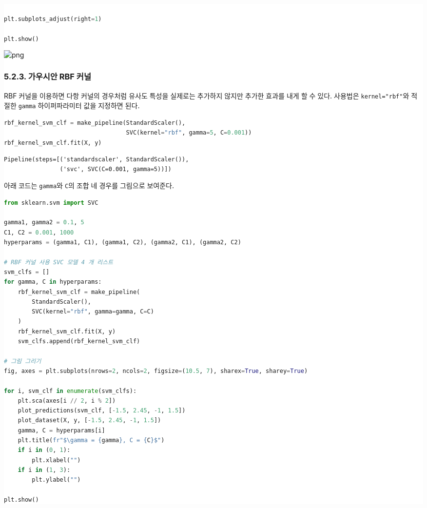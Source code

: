 ```python
    
plt.subplots_adjust(right=1)

plt.show()
```


    
![png](output_73_0.png)
    


### 5.2.3. 가우시안 RBF 커널

RBF 커널을 이용하면 다항 커널의 경우처럼 유사도 특성을 실제로는 추가하지 않지만
추가한 효과를 내게 할 수 있다. 
사용법은 `kernel="rbf"`와 적절한 `gamma` 하이퍼파라미터 값을 지정하면 된다.


```python
rbf_kernel_svm_clf = make_pipeline(StandardScaler(),
                                   SVC(kernel="rbf", gamma=5, C=0.001))
rbf_kernel_svm_clf.fit(X, y)
```




    Pipeline(steps=[('standardscaler', StandardScaler()),
                    ('svc', SVC(C=0.001, gamma=5))])



아래 코드는 `gamma`와 `C`의 조합 네 경우를 그림으로 보여준다. 


```python
from sklearn.svm import SVC

gamma1, gamma2 = 0.1, 5
C1, C2 = 0.001, 1000
hyperparams = (gamma1, C1), (gamma1, C2), (gamma2, C1), (gamma2, C2)

# RBF 커널 사용 SVC 모델 4 개 리스트
svm_clfs = []
for gamma, C in hyperparams:
    rbf_kernel_svm_clf = make_pipeline(
        StandardScaler(),
        SVC(kernel="rbf", gamma=gamma, C=C)
    )
    rbf_kernel_svm_clf.fit(X, y)
    svm_clfs.append(rbf_kernel_svm_clf)

# 그림 그리기
fig, axes = plt.subplots(nrows=2, ncols=2, figsize=(10.5, 7), sharex=True, sharey=True)

for i, svm_clf in enumerate(svm_clfs):
    plt.sca(axes[i // 2, i % 2])
    plot_predictions(svm_clf, [-1.5, 2.45, -1, 1.5])
    plot_dataset(X, y, [-1.5, 2.45, -1, 1.5])
    gamma, C = hyperparams[i]
    plt.title(fr"$\gamma = {gamma}, C = {C}$")
    if i in (0, 1):
        plt.xlabel("")
    if i in (1, 3):
        plt.ylabel("")

plt.show()
```
